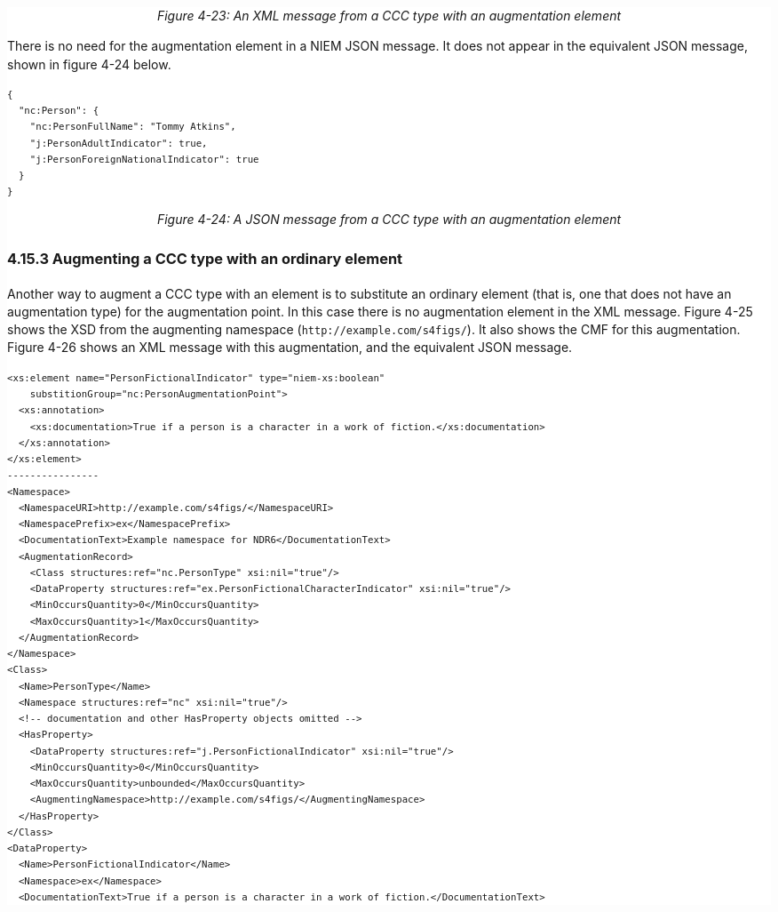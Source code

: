 </div>
<center><i><a name="fig4-23"></a>Figure 4-23: An XML message from a CCC type with an augmentation element</i></center><p/>

There is no need for the augmentation element in a NIEM JSON message. It does not appear in the equivalent JSON message, shown in figure 4-24 below.

 <div style="font-size:90%;">

```
{
  "nc:Person": {
    "nc:PersonFullName": "Tommy Atkins",
    "j:PersonAdultIndicator": true,
    "j:PersonForeignNationalIndicator": true
  }
}
```

</div>
<center><i><a name="fig4-24"></a>Figure 4-24: A JSON message from a CCC type with an augmentation element</i></center><p/>

### 4.15.3 Augmenting a CCC type with an ordinary element

Another way to augment a CCC type with an element is to substitute an ordinary element (that is, one that does not have an augmentation type) for the augmentation point. In this case there is no augmentation element in the XML message. Figure 4-25 shows the XSD from the augmenting namespace (`http://example.com/s4figs/`). It also shows the CMF for this augmentation. Figure 4-26 shows an XML message with this augmentation, and the equivalent JSON message.

<div style="font-size:90%;">

```
<xs:element name="PersonFictionalIndicator" type="niem-xs:boolean"
    substitionGroup="nc:PersonAugmentationPoint">
  <xs:annotation>
    <xs:documentation>True if a person is a character in a work of fiction.</xs:documentation>
  </xs:annotation>
</xs:element>
----------------
<Namespace>
  <NamespaceURI>http://example.com/s4figs/</NamespaceURI>
  <NamespacePrefix>ex</NamespacePrefix>
  <DocumentationText>Example namespace for NDR6</DocumentationText>
  <AugmentationRecord>
    <Class structures:ref="nc.PersonType" xsi:nil="true"/>
    <DataProperty structures:ref="ex.PersonFictionalCharacterIndicator" xsi:nil="true"/>
    <MinOccursQuantity>0</MinOccursQuantity>
    <MaxOccursQuantity>1</MaxOccursQuantity>
  </AugmentationRecord>
</Namespace>
<Class>
  <Name>PersonType</Name>
  <Namespace structures:ref="nc" xsi:nil="true"/>
  <!-- documentation and other HasProperty objects omitted -->
  <HasProperty>
    <DataProperty structures:ref="j.PersonFictionalIndicator" xsi:nil="true"/>
    <MinOccursQuantity>0</MinOccursQuantity>
    <MaxOccursQuantity>unbounded</MaxOccursQuantity>
    <AugmentingNamespace>http://example.com/s4figs/</AugmentingNamespace>
  </HasProperty>
</Class>
<DataProperty>
  <Name>PersonFictionalIndicator</Name>
  <Namespace>ex</Namespace>
  <DocumentationText>True if a person is a character in a work of fiction.</DocumentationText>
```
